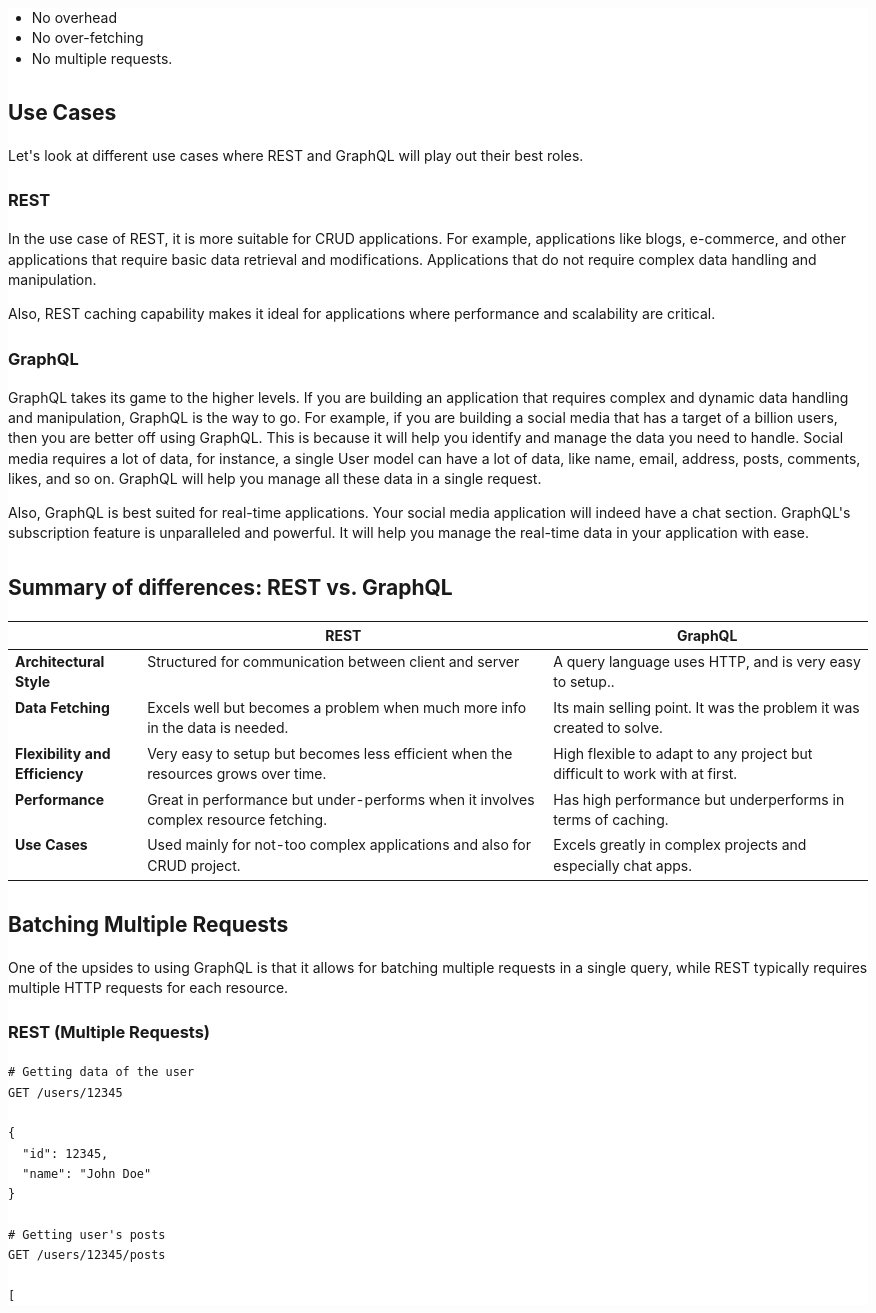 - No overhead
- No over-fetching
- No multiple requests.

## Use Cases

Let's look at different use cases where REST and GraphQL will play out their best roles.

### REST

In the use case of REST, it is more suitable for CRUD applications. For example, applications like blogs, e-commerce, and other applications that require basic data retrieval and modifications. Applications that do not require complex data handling and manipulation.

Also, REST caching capability makes it ideal for applications where performance and scalability are critical.

### GraphQL

GraphQL takes its game to the higher levels. If you are building an application that requires complex and dynamic data handling and manipulation, GraphQL is the way to go. For example, if you are building a social media that has a target of a billion users, then you are better off using GraphQL. This is because it will help you identify and manage the data you need to handle. Social media requires a lot of data, for instance, a single User model can have a lot of data, like name, email, address, posts, comments, likes, and so on. GraphQL will help you manage all these data in a single request.

Also, GraphQL is best suited for real-time applications. Your social media application will indeed have a chat section. GraphQL's subscription feature is unparalleled and powerful. It will help you manage the real-time data in your application with ease.

## Summary of differences: REST vs. GraphQL

|                                | REST                                                                                | GraphQL                                                                    |
| ------------------------------ | ----------------------------------------------------------------------------------- | -------------------------------------------------------------------------- |
| **Architectural Style**        | Structured for communication between client and server                              | A query language uses HTTP, and is very easy to setup..                    |
| **Data Fetching**              | Excels well but becomes a problem when much more info in the data is needed.        | Its main selling point. It was the problem it was created to solve.        |
| **Flexibility and Efficiency** | Very easy to setup but becomes less efficient when the resources grows over time.   | High flexible to adapt to any project but difficult to work with at first. |
| **Performance**                | Great in performance but under-performs when it involves complex resource fetching. | Has high performance but underperforms in terms of caching.                |
| **Use Cases**                  | Used mainly for not-too complex applications and also for CRUD project.             | Excels greatly in complex projects and especially chat apps.               |

## Batching Multiple Requests

One of the upsides to using GraphQL is that it allows for batching multiple requests in a single query, while REST typically requires multiple HTTP requests for each resource.

### REST (Multiple Requests)

```http
# Getting data of the user
GET /users/12345

{
  "id": 12345,
  "name": "John Doe"
}

# Getting user's posts
GET /users/12345/posts

[
```